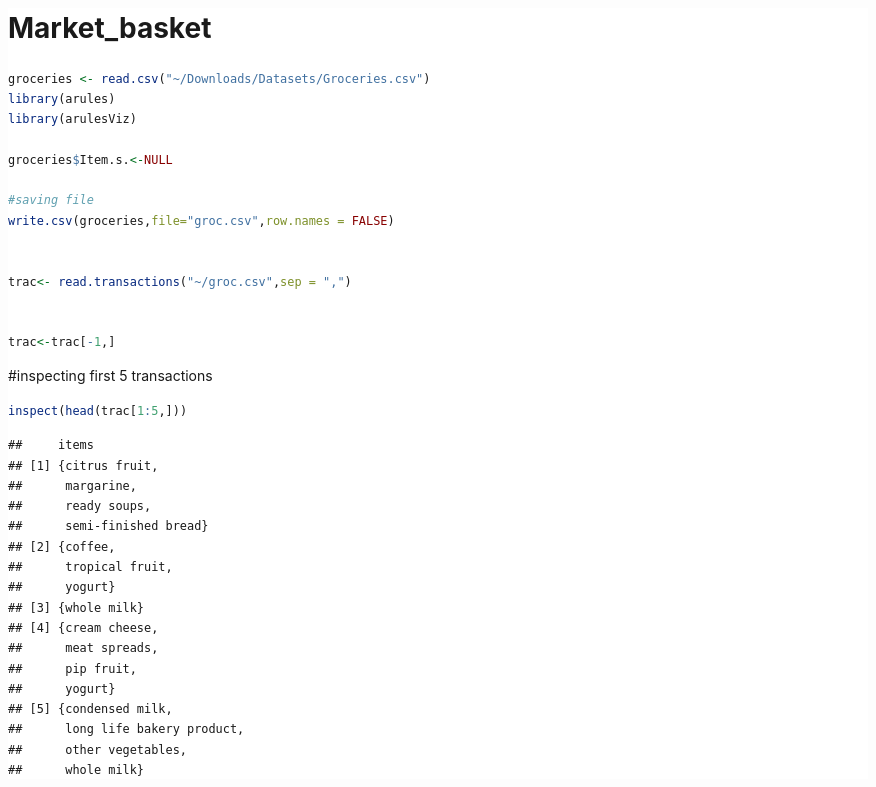 Market\_basket
================

``` r
groceries <- read.csv("~/Downloads/Datasets/Groceries.csv")
library(arules)
library(arulesViz)

groceries$Item.s.<-NULL

#saving file
write.csv(groceries,file="groc.csv",row.names = FALSE)


trac<- read.transactions("~/groc.csv",sep = ",")


trac<-trac[-1,]
```

\#inspecting first 5 transactions

``` r
inspect(head(trac[1:5,]))
```

    ##     items                     
    ## [1] {citrus fruit,            
    ##      margarine,               
    ##      ready soups,             
    ##      semi-finished bread}     
    ## [2] {coffee,                  
    ##      tropical fruit,          
    ##      yogurt}                  
    ## [3] {whole milk}              
    ## [4] {cream cheese,            
    ##      meat spreads,            
    ##      pip fruit,               
    ##      yogurt}                  
    ## [5] {condensed milk,          
    ##      long life bakery product,
    ##      other vegetables,        
    ##      whole milk}
